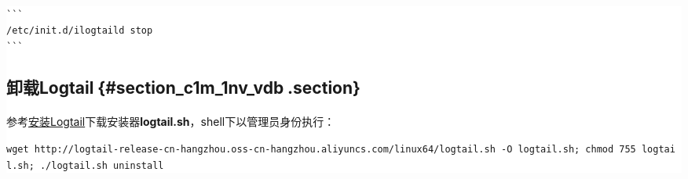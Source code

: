     ```
    /etc/init.d/ilogtaild stop
    ```


## 卸载Logtail {#section_c1m_1nv_vdb .section}

参考[安装Logtail](#section_h2x_fmv_vdb)下载安装器**logtail.sh**，shell下以管理员身份执行：

```
wget http://logtail-release-cn-hangzhou.oss-cn-hangzhou.aliyuncs.com/linux64/logtail.sh -O logtail.sh; chmod 755 logtail.sh; ./logtail.sh uninstall
```

